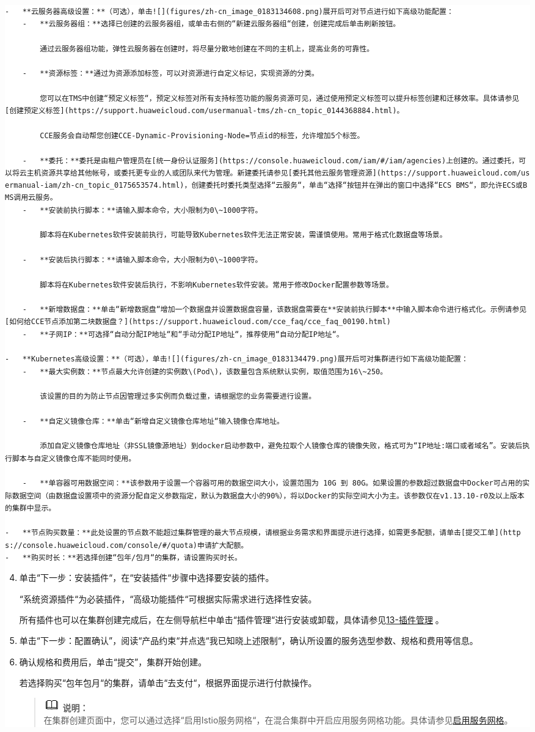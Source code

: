     -   **云服务器高级设置：**（可选），单击![](figures/zh-cn_image_0183134608.png)展开后可对节点进行如下高级功能配置：
        -   **云服务器组：**选择已创建的云服务器组，或单击右侧的“新建云服务器组“创建，创建完成后单击刷新按钮。

            通过云服务器组功能，弹性云服务器在创建时，将尽量分散地创建在不同的主机上，提高业务的可靠性。

        -   **资源标签：**通过为资源添加标签，可以对资源进行自定义标记，实现资源的分类。

            您可以在TMS中创建“预定义标签“，预定义标签对所有支持标签功能的服务资源可见，通过使用预定义标签可以提升标签创建和迁移效率。具体请参见[创建预定义标签](https://support.huaweicloud.com/usermanual-tms/zh-cn_topic_0144368884.html)。

            CCE服务会自动帮您创建CCE-Dynamic-Provisioning-Node=节点id的标签，允许增加5个标签。

        -   **委托：**委托是由租户管理员在[统一身份认证服务](https://console.huaweicloud.com/iam/#/iam/agencies)上创建的。通过委托，可以将云主机资源共享给其他帐号，或委托更专业的人或团队来代为管理。新建委托请参见[委托其他云服务管理资源](https://support.huaweicloud.com/usermanual-iam/zh-cn_topic_0175653574.html)，创建委托时委托类型选择“云服务“，单击“选择“按钮并在弹出的窗口中选择“ECS BMS“，即允许ECS或BMS调用云服务。
        -   **安装前执行脚本：**请输入脚本命令，大小限制为0\~1000字符。

            脚本将在Kubernetes软件安装前执行，可能导致Kubernetes软件无法正常安装，需谨慎使用。常用于格式化数据盘等场景。

        -   **安装后执行脚本：**请输入脚本命令，大小限制为0\~1000字符。

            脚本将在Kubernetes软件安装后执行，不影响Kubernetes软件安装。常用于修改Docker配置参数等场景。

        -   **新增数据盘：**单击“新增数据盘“增加一个数据盘并设置数据盘容量，该数据盘需要在**安装前执行脚本**中输入脚本命令进行格式化。示例请参见[如何给CCE节点添加第二块数据盘？](https://support.huaweicloud.com/cce_faq/cce_faq_00190.html)
        -   **子网IP：**可选择“自动分配IP地址“和“手动分配IP地址“，推荐使用“自动分配IP地址“。

    -   **Kubernetes高级设置：**（可选），单击![](figures/zh-cn_image_0183134479.png)展开后可对集群进行如下高级功能配置：
        -   **最大实例数：**节点最大允许创建的实例数\(Pod\)，该数量包含系统默认实例，取值范围为16\~250。

            该设置的目的为防止节点因管理过多实例而负载过重，请根据您的业务需要进行设置。

        -   **自定义镜像仓库：**单击“新增自定义镜像仓库地址“输入镜像仓库地址。

            添加自定义镜像仓库地址（非SSL镜像源地址）到docker启动参数中，避免拉取个人镜像仓库的镜像失败，格式可为“IP地址:端口或者域名”。安装后执行脚本与自定义镜像仓库不能同时使用。

        -   **单容器可用数据空间：**该参数用于设置一个容器可用的数据空间大小，设置范围为 10G 到 80G。如果设置的参数超过数据盘中Docker可占用的实际数据空间（由数据盘设置项中的资源分配自定义参数指定，默认为数据盘大小的90%），将以Docker的实际空间大小为主。该参数仅在v1.13.10-r0及以上版本的集群中显示。

    -   **节点购买数量：**此处设置的节点数不能超过集群管理的最大节点规模，请根据业务需求和界面提示进行选择，如需更多配额，请单击[提交工单](https://console.huaweicloud.com/console/#/quota)申请扩大配额。
    -   **购买时长：**若选择创建“包年/包月“的集群，请设置购买时长。

4.  单击“下一步：安装插件“，在“安装插件“步骤中选择要安装的插件。

    “系统资源插件“为必装插件，“高级功能插件“可根据实际需求进行选择性安装。

    所有插件也可以在集群创建完成后，在左侧导航栏中单击“插件管理“进行安装或卸载，具体请参见[13-插件管理](autoscaler.md)  。

5.  单击“下一步：配置确认”，阅读“产品约束“并点选“我已知晓上述限制“，确认所设置的服务选型参数、规格和费用等信息。
6.  确认规格和费用后，单击“提交”，集群开始创建。

    若选择购买“包年包月“的集群，请单击“去支付“，根据界面提示进行付款操作。

    >![](public_sys-resources/icon-note.gif) **说明：**   
    >在集群创建页面中，您可以通过选择“启用Istio服务网格“，在混合集群中开启应用服务网格功能。具体请参见[启用服务网格](https://support.huaweicloud.com/usermanual-istio/istio_01_0002.html)。  
